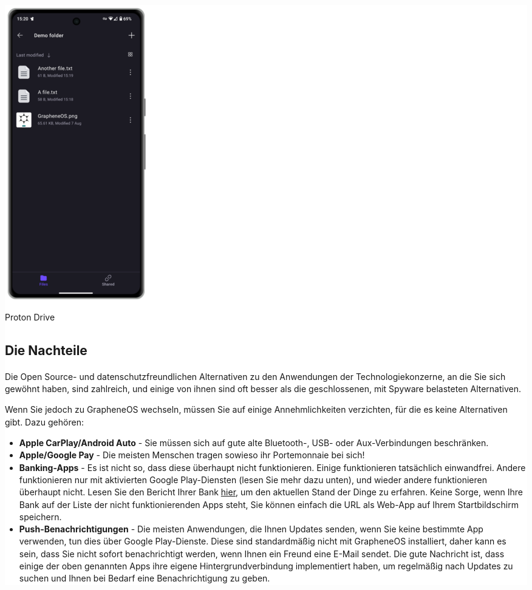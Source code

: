 ![Bild](assets/23.png)

Proton Drive

## Die Nachteile

Die Open Source- und datenschutzfreundlichen Alternativen zu den Anwendungen der Technologiekonzerne, an die Sie sich gewöhnt haben, sind zahlreich, und einige von ihnen sind oft besser als die geschlossenen, mit Spyware belasteten Alternativen.

Wenn Sie jedoch zu GrapheneOS wechseln, müssen Sie auf einige Annehmlichkeiten verzichten, für die es keine Alternativen gibt. Dazu gehören:

- **Apple CarPlay/Android Auto** - Sie müssen sich auf gute alte Bluetooth-, USB- oder Aux-Verbindungen beschränken.
- **Apple/Google Pay** - Die meisten Menschen tragen sowieso ihr Portemonnaie bei sich!
- **Banking-Apps** - Es ist nicht so, dass diese überhaupt nicht funktionieren. Einige funktionieren tatsächlich einwandfrei. Andere funktionieren nur mit aktivierten Google Play-Diensten (lesen Sie mehr dazu unten), und wieder andere funktionieren überhaupt nicht. Lesen Sie den Bericht Ihrer Bank [hier](https://privsec.dev/posts/android/banking-applications-compatibility-with-grapheneos/), um den aktuellen Stand der Dinge zu erfahren. Keine Sorge, wenn Ihre Bank auf der Liste der nicht funktionierenden Apps steht, Sie können einfach die URL als Web-App auf Ihrem Startbildschirm speichern.
- **Push-Benachrichtigungen** - Die meisten Anwendungen, die Ihnen Updates senden, wenn Sie keine bestimmte App verwenden, tun dies über Google Play-Dienste. Diese sind standardmäßig nicht mit GrapheneOS installiert, daher kann es sein, dass Sie nicht sofort benachrichtigt werden, wenn Ihnen ein Freund eine E-Mail sendet. Die gute Nachricht ist, dass einige der oben genannten Apps ihre eigene Hintergrundverbindung implementiert haben, um regelmäßig nach Updates zu suchen und Ihnen bei Bedarf eine Benachrichtigung zu geben.
